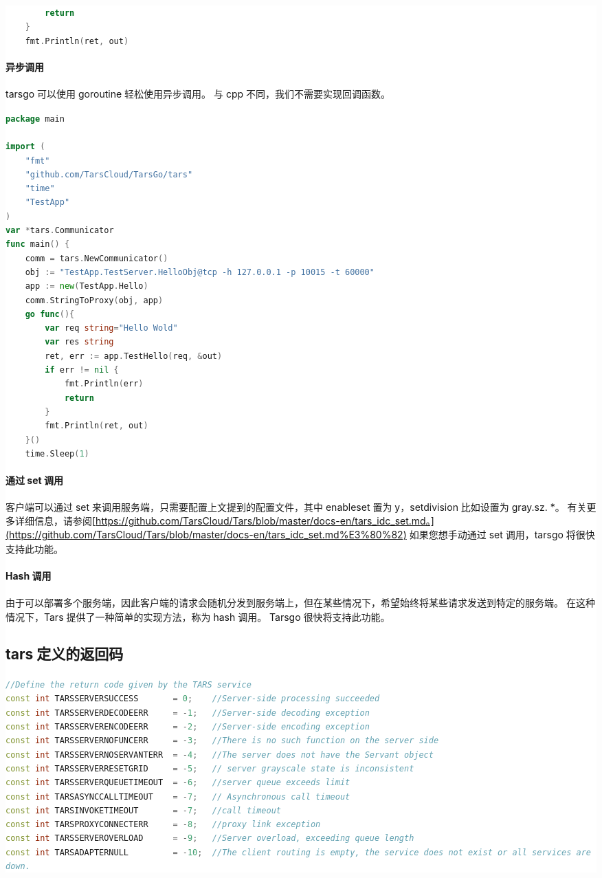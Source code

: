 ```go
        return
    }
    fmt.Println(ret, out)
```

#### **异步调用**

tarsgo 可以使用 goroutine 轻松使用异步调用。 与 cpp 不同，我们不需要实现回调函数。

```go
package main

import (
    "fmt"
    "github.com/TarsCloud/TarsGo/tars"
    "time"
    "TestApp"
)
var *tars.Communicator
func main() {
    comm = tars.NewCommunicator()
    obj := "TestApp.TestServer.HelloObj@tcp -h 127.0.0.1 -p 10015 -t 60000"
    app := new(TestApp.Hello)
    comm.StringToProxy(obj, app)
	go func(){
		var req string="Hello Wold"
    	var res string
    	ret, err := app.TestHello(req, &out)
    	if err != nil {
        	fmt.Println(err)
        	return
    	}
		fmt.Println(ret, out)
	}()
    time.Sleep(1)
```

#### **通过 set 调用**

客户端可以通过 set 来调用服务端，只需要配置上文提到的配置文件，其中 enableset 置为 y，setdivision 比如设置为 gray.sz. \*。 有关更多详细信息，请参阅[https://github.com/TarsCloud/Tars/blob/master/docs-en/tars_idc_set.md。](https://github.com/TarsCloud/Tars/blob/master/docs-en/tars_idc_set.md%E3%80%82) 如果您想手动通过 set 调用，tarsgo 将很快支持此功能。

#### **Hash 调用**

由于可以部署多个服务端，因此客户端的请求会随机分发到服务端上，但在某些情况下，希望始终将某些请求发送到特定的服务端。 在这种情况下，Tars 提供了一种简单的实现方法，称为 hash 调用。 Tarsgo 很快将支持此功能。

## tars 定义的返回码

```cpp
//Define the return code given by the TARS service
const int TARSSERVERSUCCESS       = 0;    //Server-side processing succeeded
const int TARSSERVERDECODEERR     = -1;   //Server-side decoding exception
const int TARSSERVERENCODEERR     = -2;   //Server-side encoding exception
const int TARSSERVERNOFUNCERR     = -3;   //There is no such function on the server side
const int TARSSERVERNOSERVANTERR  = -4;   //The server does not have the Servant object
const int TARSSERVERRESETGRID     = -5;   // server grayscale state is inconsistent
const int TARSSERVERQUEUETIMEOUT  = -6;   //server queue exceeds limit
const int TARSASYNCCALLTIMEOUT    = -7;   // Asynchronous call timeout
const int TARSINVOKETIMEOUT       = -7;   //call timeout
const int TARSPROXYCONNECTERR     = -8;   //proxy link exception
const int TARSSERVEROVERLOAD      = -9;   //Server overload, exceeding queue length
const int TARSADAPTERNULL         = -10;  //The client routing is empty, the service does not exist or all services are down.
```